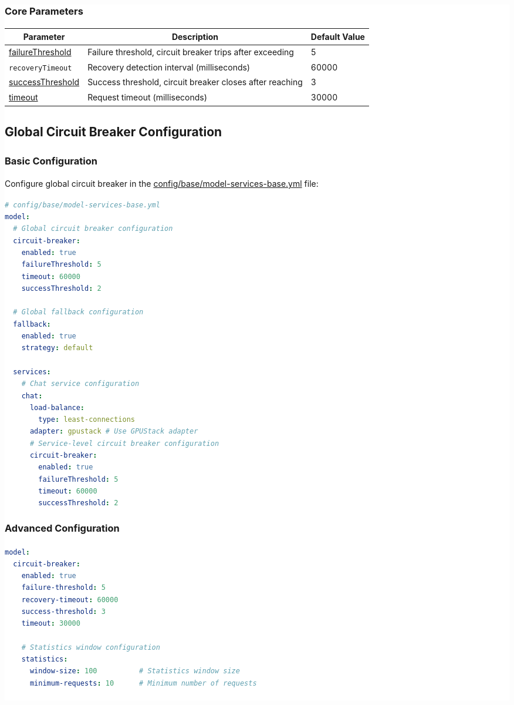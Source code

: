 ### Core Parameters

| Parameter | Description | Default Value |
|------|------|--------|
| [failureThreshold](file://D:\IdeaProjects\model-router\src\main\java\org\unreal\modelrouter\circuitbreaker\DefaultCircuitBreaker.java#L10-L10) | Failure threshold, circuit breaker trips after exceeding | 5 |
| `recoveryTimeout` | Recovery detection interval (milliseconds) | 60000 |
| [successThreshold](file://D:\IdeaProjects\model-router\src\main\java\org\unreal\modelrouter\circuitbreaker\DefaultCircuitBreaker.java#L12-L12) | Success threshold, circuit breaker closes after reaching | 3 |
| [timeout](file://D:\IdeaProjects\model-router\src\main\java\org\unreal\modelrouter\circuitbreaker\DefaultCircuitBreaker.java#L11-L11) | Request timeout (milliseconds) | 30000 |

## Global Circuit Breaker Configuration

### Basic Configuration

Configure global circuit breaker in the [config/base/model-services-base.yml](file://D:/IdeaProjects/model-router/src/main/resources/config/base/model-services-base.yml) file:

```yaml
# config/base/model-services-base.yml
model:
  # Global circuit breaker configuration
  circuit-breaker:
    enabled: true
    failureThreshold: 5
    timeout: 60000
    successThreshold: 2

  # Global fallback configuration
  fallback:
    enabled: true
    strategy: default

  services:
    # Chat service configuration
    chat:
      load-balance:
        type: least-connections
      adapter: gpustack # Use GPUStack adapter
      # Service-level circuit breaker configuration
      circuit-breaker:
        enabled: true
        failureThreshold: 5
        timeout: 60000
        successThreshold: 2
```

### Advanced Configuration

```yaml
model:
  circuit-breaker:
    enabled: true
    failure-threshold: 5
    recovery-timeout: 60000
    success-threshold: 3
    timeout: 30000
    
    # Statistics window configuration
    statistics:
      window-size: 100          # Statistics window size
      minimum-requests: 10      # Minimum number of requests
      
```